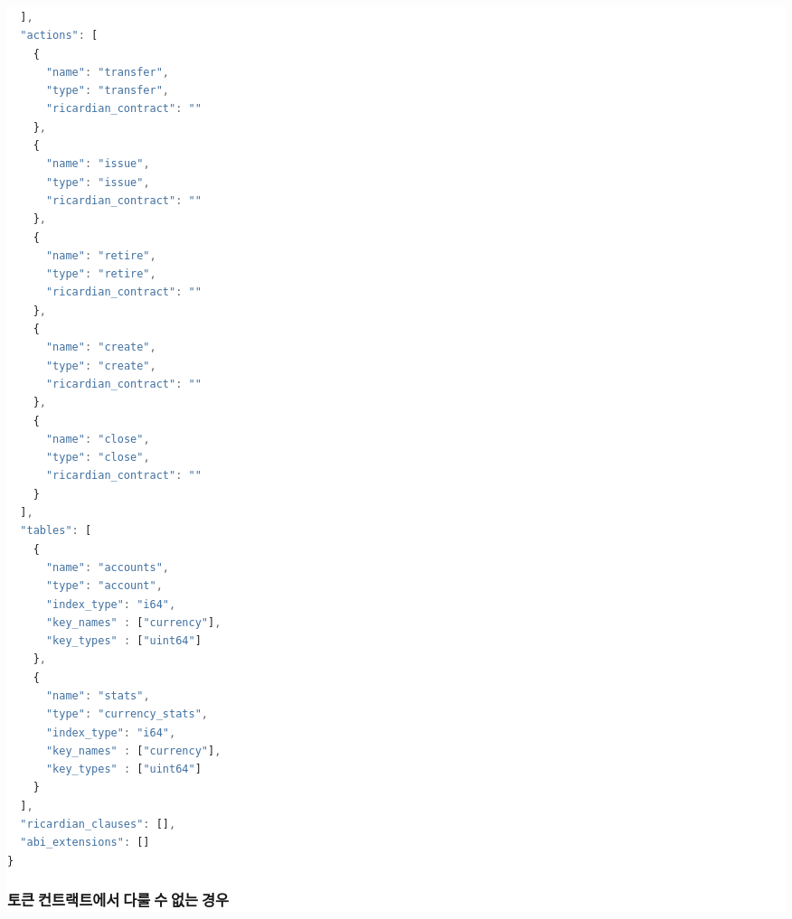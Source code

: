 ```jsx
  ],
  "actions": [
    {
      "name": "transfer",
      "type": "transfer",
      "ricardian_contract": ""
    },
    {
      "name": "issue",
      "type": "issue",
      "ricardian_contract": ""
    },
    {
      "name": "retire",
      "type": "retire",
      "ricardian_contract": ""
    },
    {
      "name": "create",
      "type": "create",
      "ricardian_contract": ""
    },
    {
      "name": "close",
      "type": "close",
      "ricardian_contract": ""
    }
  ],
  "tables": [
    {
      "name": "accounts",
      "type": "account",
      "index_type": "i64",
      "key_names" : ["currency"],
      "key_types" : ["uint64"]
    },
    {
      "name": "stats",
      "type": "currency_stats",
      "index_type": "i64",
      "key_names" : ["currency"],
      "key_types" : ["uint64"]
    }
  ],
  "ricardian_clauses": [],
  "abi_extensions": []
}
```

### 토큰 컨트랙트에서 다룰 수 없는 경우
